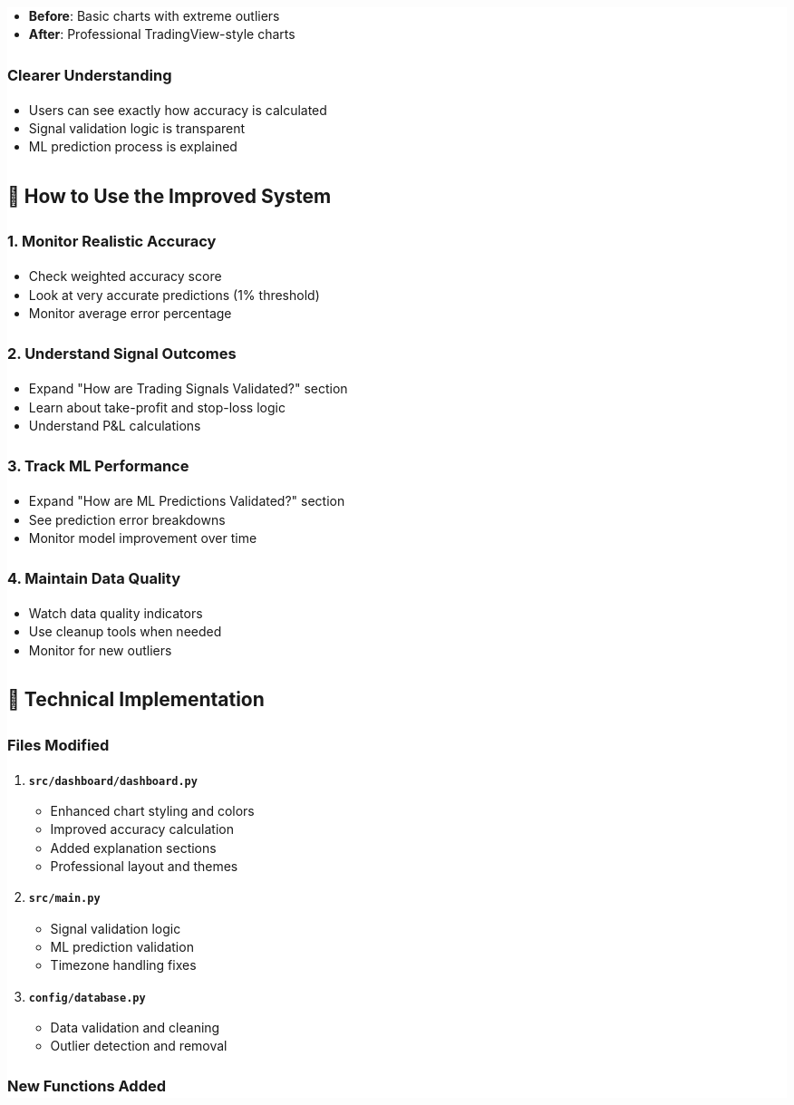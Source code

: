 - **Before**: Basic charts with extreme outliers
- **After**: Professional TradingView-style charts

### **Clearer Understanding**

- Users can see exactly how accuracy is calculated
- Signal validation logic is transparent
- ML prediction process is explained

## 🚀 How to Use the Improved System

### **1. Monitor Realistic Accuracy**
- Check weighted accuracy score
- Look at very accurate predictions (1% threshold)
- Monitor average error percentage

### **2. Understand Signal Outcomes**
- Expand "How are Trading Signals Validated?" section
- Learn about take-profit and stop-loss logic
- Understand P&L calculations

### **3. Track ML Performance**
- Expand "How are ML Predictions Validated?" section
- See prediction error breakdowns
- Monitor model improvement over time

### **4. Maintain Data Quality**
- Watch data quality indicators
- Use cleanup tools when needed
- Monitor for new outliers

## 🔧 Technical Implementation

### **Files Modified**

1. **`src/dashboard/dashboard.py`**
   - Enhanced chart styling and colors
   - Improved accuracy calculation
   - Added explanation sections
   - Professional layout and themes

2. **`src/main.py`**
   - Signal validation logic
   - ML prediction validation
   - Timezone handling fixes

3. **`config/database.py`**
   - Data validation and cleaning
   - Outlier detection and removal

### **New Functions Added**
